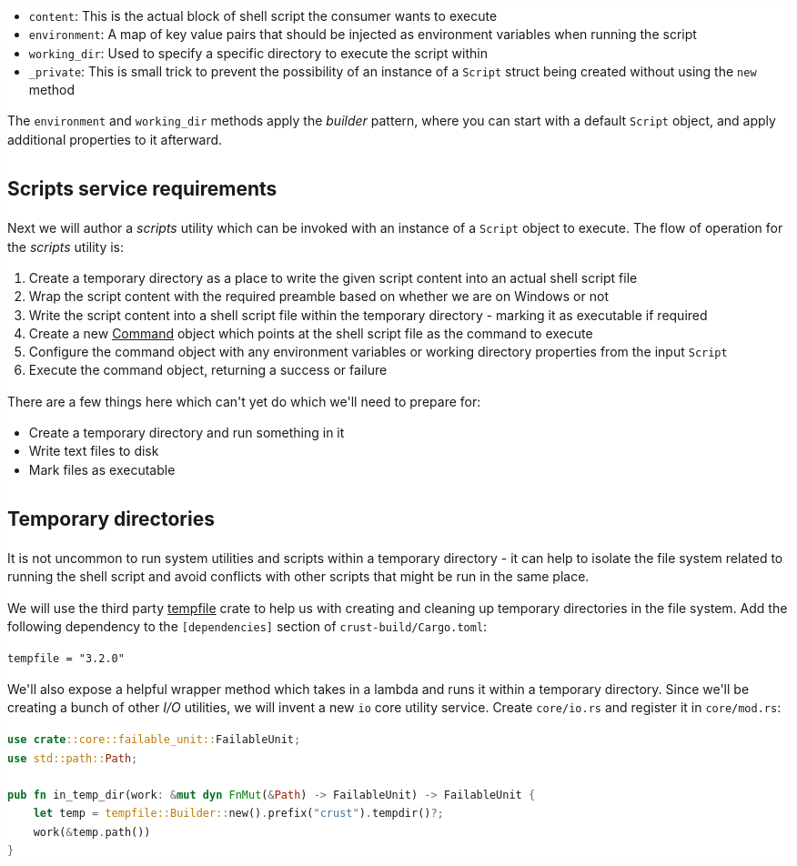 - `content`: This is the actual block of shell script the consumer wants to execute
- `environment`: A map of key value pairs that should be injected as environment variables when running the script
- `working_dir`: Used to specify a specific directory to execute the script within
- `_private`: This is small trick to prevent the possibility of an instance of a `Script` struct being created without using the `new` method

The `environment` and `working_dir` methods apply the *builder* pattern, where you can start with a default `Script` object, and apply additional properties to it afterward.

## Scripts service requirements

Next we will author a *scripts* utility which can be invoked with an instance of a `Script` object to execute. The flow of operation for the *scripts* utility is:

1. Create a temporary directory as a place to write the given script content into an actual shell script file
2. Wrap the script content with the required preamble based on whether we are on Windows or not
3. Write the script content into a shell script file within the temporary directory - marking it as executable if required
4. Create a new [Command](https://doc.rust-lang.org/std/process/struct.Command.html) object which points at the shell script file as the command to execute
5. Configure the command object with any environment variables or working directory properties from the input `Script`
6. Execute the command object, returning a success or failure

There are a few things here which can't yet do which we'll need to prepare for:

- Create a temporary directory and run something in it
- Write text files to disk
- Mark files as executable

## Temporary directories

It is not uncommon to run system utilities and scripts within a temporary directory - it can help to isolate the file system related to running the shell script and avoid conflicts with other scripts that might be run in the same place.

We will use the third party [tempfile](https://crates.io/crates/tempfile) crate to help us with creating and cleaning up temporary directories in the file system. Add the following dependency to the `[dependencies]` section of `crust-build/Cargo.toml`:

```
tempfile = "3.2.0"
```

We'll also expose a helpful wrapper method which takes in a lambda and runs it within a temporary directory. Since we'll be creating a bunch of other *I/O* utilities, we will invent a new `io` core utility service. Create `core/io.rs` and register it in `core/mod.rs`:

```rust
use crate::core::failable_unit::FailableUnit;
use std::path::Path;

pub fn in_temp_dir(work: &mut dyn FnMut(&Path) -> FailableUnit) -> FailableUnit {
    let temp = tempfile::Builder::new().prefix("crust").tempdir()?;
    work(&temp.path())
}
```
